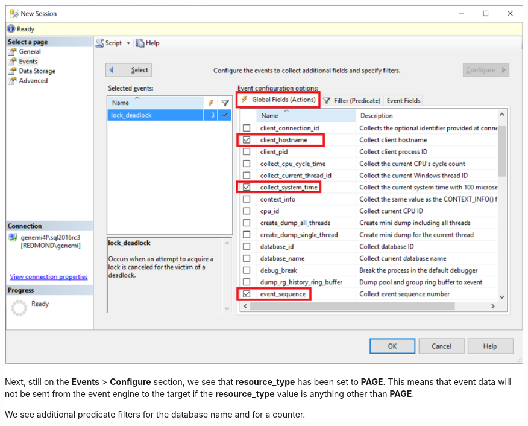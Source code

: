 ![New Session > Events, Global Fields (Actions)](../../relational-databases/extended-events/media/xevents-ssms-ac110-actions-global.png)


<a name="resource_type_PAGE_cat_view"></a>

Next, still on the **Events** > **Configure** section, we see that [**resource_type** has been set to **PAGE**](#resource_type_dmv_actual_row). This means that event data will not be sent from the event engine to the target if the **resource_type** value is anything other than **PAGE**.

We see additional predicate filters for the database name and for a counter.
